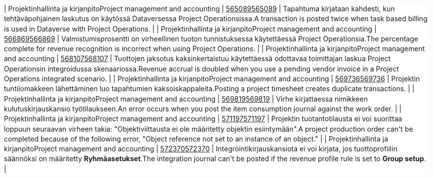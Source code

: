 | <span data-ttu-id="6faa5-221">Projektinhallinta ja kirjanpito</span><span class="sxs-lookup"><span data-stu-id="6faa5-221">Project management and accounting</span></span> | [<span data-ttu-id="6faa5-222">565089</span><span class="sxs-lookup"><span data-stu-id="6faa5-222">565089</span></span>](https://fix.lcs.dynamics.com/Issue/Details/?bugId=565089) | <span data-ttu-id="6faa5-223">Tapahtuma kirjataan kahdesti, kun tehtäväpohjainen laskutus on käytössä Dataversessa Project Operationsissa.</span><span class="sxs-lookup"><span data-stu-id="6faa5-223">A transaction is posted twice when task based billing is used in Dataverse with Project Operations.</span></span>                                                                                                                                         |
| <span data-ttu-id="6faa5-224">Projektinhallinta ja kirjanpito</span><span class="sxs-lookup"><span data-stu-id="6faa5-224">Project management and accounting</span></span> | [<span data-ttu-id="6faa5-225">566869</span><span class="sxs-lookup"><span data-stu-id="6faa5-225">566869</span></span>](https://fix.lcs.dynamics.com/Issue/Details/?bugId=566869) | <span data-ttu-id="6faa5-226">Valmistumisprosentti on virheellinen tuoton tunnistuksessa käytettäessä Project Operationsia.</span><span class="sxs-lookup"><span data-stu-id="6faa5-226">The percentage complete for revenue recognition is incorrect when  using Project Operations.</span></span>                                                                                                                                                  |
| <span data-ttu-id="6faa5-227">Projektinhallinta ja kirjanpito</span><span class="sxs-lookup"><span data-stu-id="6faa5-227">Project management and accounting</span></span> | [<span data-ttu-id="6faa5-228">568107</span><span class="sxs-lookup"><span data-stu-id="6faa5-228">568107</span></span>](https://fix.lcs.dynamics.com/Issue/Details/?bugId=568107) | <span data-ttu-id="6faa5-229">Tuottojen jaksotus kaksinkertaistuu käytettäessä odottavaa toimittajan laskua Project Operationsin integroidussa skenaariossa.</span><span class="sxs-lookup"><span data-stu-id="6faa5-229">Revenue accrual is doubled when you use a pending vendor invoice in a Project Operations integrated scenario.</span></span>                                                                                                                                          |
| <span data-ttu-id="6faa5-230">Projektinhallinta ja kirjanpito</span><span class="sxs-lookup"><span data-stu-id="6faa5-230">Project management and accounting</span></span> | [<span data-ttu-id="6faa5-231">569736</span><span class="sxs-lookup"><span data-stu-id="6faa5-231">569736</span></span>](https://fix.lcs.dynamics.com/Issue/Details/?bugId=569736) | <span data-ttu-id="6faa5-232">Projektin tuntilomakkeen lähettäminen luo tapahtumien kaksoiskappaleita.</span><span class="sxs-lookup"><span data-stu-id="6faa5-232">Posting a project timesheet creates duplicate transactions.</span></span>                                                                                                                                                                        |
| <span data-ttu-id="6faa5-233">Projektinhallinta ja kirjanpito</span><span class="sxs-lookup"><span data-stu-id="6faa5-233">Project management and accounting</span></span> | [<span data-ttu-id="6faa5-234">569819</span><span class="sxs-lookup"><span data-stu-id="6faa5-234">569819</span></span>](https://fix.lcs.dynamics.com/Issue/Details/?bugId=569819) | <span data-ttu-id="6faa5-235">Virhe kirjattaessa nimikkeen kulutuskirjauskansio työtilaukseen.</span><span class="sxs-lookup"><span data-stu-id="6faa5-235">An error occurs when you post the item consumption journal against the work order.</span></span>                                                                                                                                  |
| <span data-ttu-id="6faa5-236">Projektinhallinta ja kirjanpito</span><span class="sxs-lookup"><span data-stu-id="6faa5-236">Project management and accounting</span></span> | [<span data-ttu-id="6faa5-237">571197</span><span class="sxs-lookup"><span data-stu-id="6faa5-237">571197</span></span>](https://fix.lcs.dynamics.com/Issue/Details/?bugId=571197) | <span data-ttu-id="6faa5-238">Projektin tuotantotilausta ei voi suorittaa loppuun seuraavan virheen takia: "Objektiviittausta ei ole määritetty objektin esiintymään".</span><span class="sxs-lookup"><span data-stu-id="6faa5-238">A project production order can't be completed because of the following error, "Object reference not set to an instance of an object."</span></span>                                                                                                                           |
| <span data-ttu-id="6faa5-239">Projektinhallinta ja kirjanpito</span><span class="sxs-lookup"><span data-stu-id="6faa5-239">Project management and accounting</span></span> | [<span data-ttu-id="6faa5-240">572370</span><span class="sxs-lookup"><span data-stu-id="6faa5-240">572370</span></span>](https://fix.lcs.dynamics.com/Issue/Details/?bugId=572370) | <span data-ttu-id="6faa5-241">Integrointikirjauskansiota ei voi kirjata, jos tuottoprofiilin säännöksi on määritetty **Ryhmäasetukset**.</span><span class="sxs-lookup"><span data-stu-id="6faa5-241">The integration journal can't be posted if the revenue profile rule   is set to **Group setup**.</span></span>                                                                                                                                                           |
